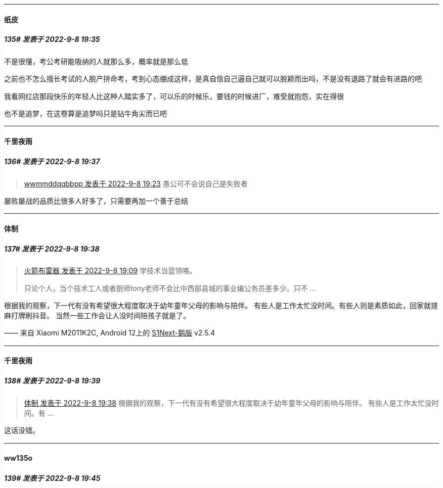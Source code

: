 *****

####  纸皮  
##### 135#       发表于 2022-9-8 19:35

不是很懂，考公考研能吸纳的人就那么多，概率就是那么低

之前也不怎么擅长考试的人脱产拼命考，考到心态绷成这样，是真自信自己逼自己就可以脱颖而出吗，不是没有退路了就会有进路的吧

我看网红店那段快乐的年轻人比这种人踏实多了，可以乐的时候乐，要钱的时候进厂，难受就抱怨，实在得很

也不是追梦，在这卷算是追梦吗只是钻牛角尖而已吧

*****

####  千里夜雨  
##### 136#       发表于 2022-9-8 19:37

<blockquote><a href="httphttps://bbs.saraba1st.com/2b/forum.php?mod=redirect&amp;goto=findpost&amp;pid=57396316&amp;ptid=2091307" target="_blank">wwmmddqqbbpp 发表于 2022-9-8 19:23</a>
愚公可不会说自己是失败者</blockquote>
屡败屡战的品质比很多人好多了，只需要再加一个善于总结

*****

####  体制  
##### 137#       发表于 2022-9-8 19:38

<blockquote><a href="httphttps://bbs.saraba1st.com/2b/forum.php?mod=redirect&amp;goto=findpost&amp;pid=57396056&amp;ptid=2091307" target="_blank">火箭布雷器 发表于 2022-9-8 19:09</a>
学技术当蓝领咯。

只论个人，当个技术工人或者厨师tony老师不会比中西部县城的事业编公务员差多少。只不 ...</blockquote>
根据我的观察，下一代有没有希望很大程度取决于幼年童年父母的影响与陪伴。
有些人是工作太忙没时间。有些人则是素质如此，回家就搓麻打牌刷抖音。
当然一些工作会让人没时间陪孩子就是了。

—— 来自 Xiaomi M2011K2C, Android 12上的 [S1Next-鹅版](https://github.com/ykrank/S1-Next/releases) v2.5.4

*****

####  千里夜雨  
##### 138#       发表于 2022-9-8 19:39

<blockquote><a href="httphttps://bbs.saraba1st.com/2b/forum.php?mod=redirect&amp;goto=findpost&amp;pid=57396575&amp;ptid=2091307" target="_blank">体制 发表于 2022-9-8 19:38</a>
根据我的观察，下一代有没有希望很大程度取决于幼年童年父母的影响与陪伴。
有些人是工作太忙没时间。有 ...</blockquote>
这话没错。



*****

####  ww135o  
##### 139#       发表于 2022-9-8 19:45
